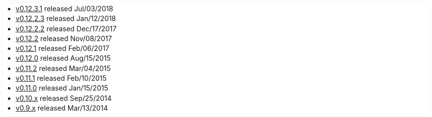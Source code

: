 - [v0.12.3.1](https://github.com/raptor3um/qubix/blob/master/doc/release-notes/qubix/release-notes-0.12.3.1.md) released Jul/03/2018
- [v0.12.2.3](https://github.com/raptor3um/qubix/blob/master/doc/release-notes/qubix/release-notes-0.12.2.3.md) released Jan/12/2018
- [v0.12.2.2](https://github.com/raptor3um/qubix/blob/master/doc/release-notes/qubix/release-notes-0.12.2.2.md) released Dec/17/2017
- [v0.12.2](https://github.com/raptor3um/qubix/blob/master/doc/release-notes/qubix/release-notes-0.12.2.md) released Nov/08/2017
- [v0.12.1](https://github.com/raptor3um/qubix/blob/master/doc/release-notes/qubix/release-notes-0.12.1.md) released Feb/06/2017
- [v0.12.0](https://github.com/raptor3um/qubix/blob/master/doc/release-notes/qubix/release-notes-0.12.0.md) released Aug/15/2015
- [v0.11.2](https://github.com/raptor3um/qubix/blob/master/doc/release-notes/qubix/release-notes-0.11.2.md) released Mar/04/2015
- [v0.11.1](https://github.com/raptor3um/qubix/blob/master/doc/release-notes/qubix/release-notes-0.11.1.md) released Feb/10/2015
- [v0.11.0](https://github.com/raptor3um/qubix/blob/master/doc/release-notes/qubix/release-notes-0.11.0.md) released Jan/15/2015
- [v0.10.x](https://github.com/raptor3um/qubix/blob/master/doc/release-notes/qubix/release-notes-0.10.0.md) released Sep/25/2014
- [v0.9.x](https://github.com/raptor3um/qubix/blob/master/doc/release-notes/qubix/release-notes-0.9.0.md) released Mar/13/2014

